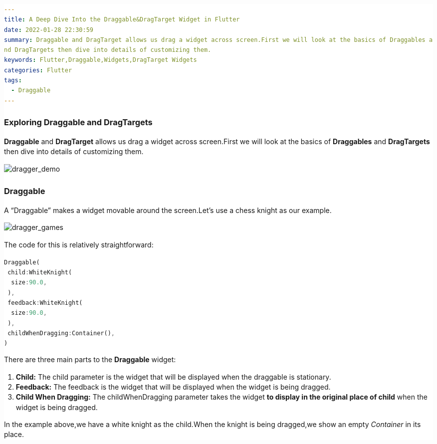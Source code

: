 ```yaml
---
title: A Deep Dive Into the Draggable&DragTarget Widget in Flutter
date: 2022-01-28 22:30:59
summary: Draggable and DragTarget allows us drag a widget across screen.First we will look at the basics of Draggables and DragTargets then dive into details of customizing them.
keywords: Flutter,Draggable,Widgets,DragTarget Widgets
categories: Flutter
tags:
  - Draggable
---
```


### Exploring Draggable and DragTargets

**Draggable** and **DragTarget** allows us drag a widget across screen.First we
will look at the basics of **Draggables** and **DragTargets** then dive into details
of customizing them.

![dragger_demo](https://s2.loli.net/2022/01/28/2HWGpLJr1hweUuE.gif)

### Draggable

A “Draggable” makes a widget movable around the screen.Let’s use a chess
knight as our example.

![dragger_games](https://s2.loli.net/2022/01/28/wWzj6AnXlsY4agC.gif)

The code for this is relatively straightforward:

```dart
Draggable(
 child:WhiteKnight(
  size:90.0,
 ),
 feedback:WhiteKnight(
  size:90.0,
 ),
 childWhenDragging:Container(),
)
```

There are three main parts to the **Draggable** widget:

1. **Child:** The child parameter is the widget that will be displayed when the
   draggable is stationary.
2. **Feedback:** The feedback is the widget that will be displayed when the
   widget is being dragged.
3. **Child When Dragging:** The childWhenDragging parameter takes the widget
   **to display in the original place of child** when the widget is being dragged.

In the example above,we have a white knight as the child.When the knight is being
dragged,we show an empty *Container* in its place.
